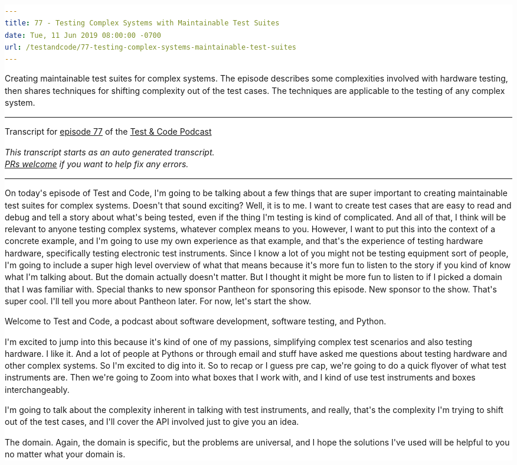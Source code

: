 ```yaml
---
title: 77 - Testing Complex Systems with Maintainable Test Suites
date: Tue, 11 Jun 2019 08:00:00 -0700
url: /testandcode/77-testing-complex-systems-maintainable-test-suites
---
```


Creating maintainable test suites for complex systems. The episode describes some complexities involved with hardware testing, then shares techniques for shifting complexity out of the test  cases. The techniques are applicable to the testing of any complex system.

<iframe src="https://fireside.fm/player/v2/DOAjrBV2+mFZ4l8nk" width="740" height="200" frameborder="0" scrolling="no">
</iframe>

---
Transcript for [episode 77](https://testandcode.com/77)
of the [Test & Code Podcast](https://testandcode.com/)

<em>This transcript starts as an auto generated transcript.</em><br/>
<em>[PRs welcome](https://github.com/okken/testandcode_transcripts) if you want to help fix any errors.</em><br/>



---

On today's episode of Test and Code, I'm going to be talking about a few things that are super important to creating maintainable test suites for complex systems. Doesn't that sound exciting? Well, it is to me. I want to create test cases that are easy to read and debug and tell a story about what's being tested, even if the thing I'm testing is kind of complicated. And all of that, I think will be relevant to anyone testing complex systems, whatever complex means to you. However, I want to put this into the context of a concrete example, and I'm going to use my own experience as that example, and that's the experience of testing hardware hardware, specifically testing electronic test instruments. Since I know a lot of you might not be testing equipment sort of people, I'm going to include a super high level overview of what that means because it's more fun to listen to the story if you kind of know what I'm talking about. But the domain actually doesn't matter. But I thought it might be more fun to listen to if I picked a domain that I was familiar with. Special thanks to new sponsor Pantheon for sponsoring this episode. New sponsor to the show. That's super cool. I'll tell you more about Pantheon later. For now, let's start the show.

Welcome to Test and Code, a podcast about software development, software testing, and Python.

I'm excited to jump into this because it's kind of one of my passions, simplifying complex test scenarios and also testing hardware. I like it. And a lot of people at Pythons or through email and stuff have asked me questions about testing hardware and other complex systems. So I'm excited to dig into it. So to recap or I guess pre cap, we're going to do a quick flyover of what test instruments are. Then we're going to Zoom into what boxes that I work with, and I kind of use test instruments and boxes interchangeably.

I'm going to talk about the complexity inherent in talking with test instruments, and really, that's the complexity I'm trying to shift out of the test cases, and I'll cover the API involved just to give you an idea.

The domain. Again, the domain is specific, but the problems are universal, and I hope the solutions I've used will be helpful to you no matter what your domain is.
